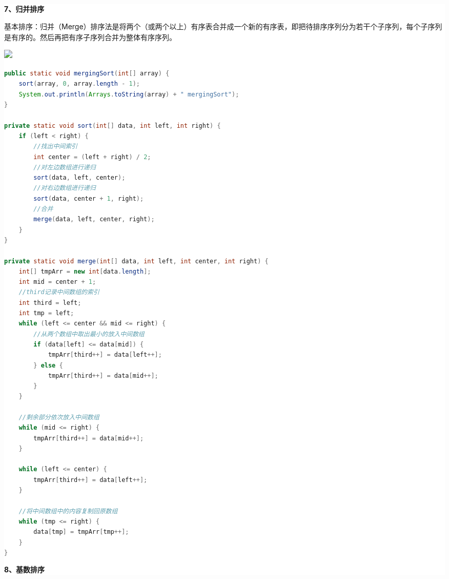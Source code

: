 **7、归并排序**

基本排序：归并（Merge）排序法是将两个（或两个以上）有序表合并成一个新的有序表，即把待排序序列分为若干个子序列，每个子序列是有序的。然后再把有序子序列合并为整体有序序列。

![](http://img.my.csdn.net/uploads/201209/07/1347009541_6721.jpg)
~~~java
public static void mergingSort(int[] array) {
    sort(array, 0, array.length - 1);
    System.out.println(Arrays.toString(array) + " mergingSort");
}

private static void sort(int[] data, int left, int right) {
    if (left < right) {
        //找出中间索引
        int center = (left + right) / 2;
        //对左边数组进行递归
        sort(data, left, center);
        //对右边数组进行递归
        sort(data, center + 1, right);
        //合并
        merge(data, left, center, right);
    }
}

private static void merge(int[] data, int left, int center, int right) {
    int[] tmpArr = new int[data.length];
    int mid = center + 1;
    //third记录中间数组的索引
    int third = left;
    int tmp = left;
    while (left <= center && mid <= right) {
        //从两个数组中取出最小的放入中间数组
        if (data[left] <= data[mid]) {
            tmpArr[third++] = data[left++];
        } else {
            tmpArr[third++] = data[mid++];
        }
    }

    //剩余部分依次放入中间数组
    while (mid <= right) {
        tmpArr[third++] = data[mid++];
    }

    while (left <= center) {
        tmpArr[third++] = data[left++];
    }

    //将中间数组中的内容复制回原数组
    while (tmp <= right) {
        data[tmp] = tmpArr[tmp++];
    }
}
~~~
**8、基数排序**
